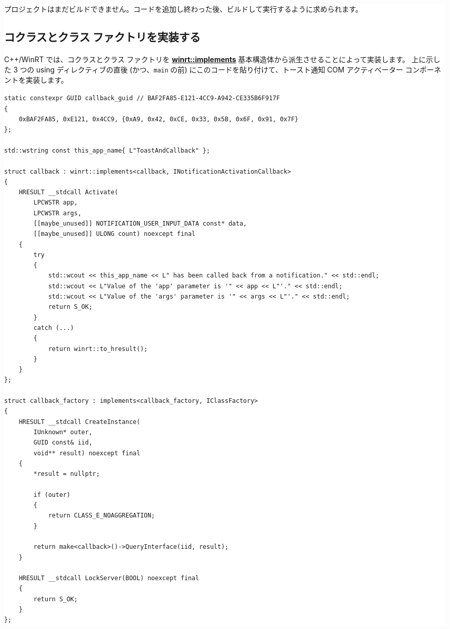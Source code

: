 プロジェクトはまだビルドできません。コードを追加し終わった後、ビルドして実行するように求められます。

## <a name="implement-the-coclass-and-class-factory"></a>コクラスとクラス ファクトリを実装する

C++/WinRT では、コクラスとクラス ファクトリを [**winrt::implements**](/uwp/cpp-ref-for-winrt/implements) 基本構造体から派生させることによって実装します。 上に示した 3 つの using ディレクティブの直後 (かつ、`main` の前) にこのコードを貼り付けて、トースト通知 COM アクティベーター コンポーネントを実装します。

```cppwinrt
static constexpr GUID callback_guid // BAF2FA85-E121-4CC9-A942-CE335B6F917F
{
    0xBAF2FA85, 0xE121, 0x4CC9, {0xA9, 0x42, 0xCE, 0x33, 0x5B, 0x6F, 0x91, 0x7F}
};

std::wstring const this_app_name{ L"ToastAndCallback" };

struct callback : winrt::implements<callback, INotificationActivationCallback>
{
    HRESULT __stdcall Activate(
        LPCWSTR app,
        LPCWSTR args,
        [[maybe_unused]] NOTIFICATION_USER_INPUT_DATA const* data,
        [[maybe_unused]] ULONG count) noexcept final
    {
        try
        {
            std::wcout << this_app_name << L" has been called back from a notification." << std::endl;
            std::wcout << L"Value of the 'app' parameter is '" << app << L"'." << std::endl;
            std::wcout << L"Value of the 'args' parameter is '" << args << L"'." << std::endl;
            return S_OK;
        }
        catch (...)
        {
            return winrt::to_hresult();
        }
    }
};

struct callback_factory : implements<callback_factory, IClassFactory>
{
    HRESULT __stdcall CreateInstance(
        IUnknown* outer,
        GUID const& iid,
        void** result) noexcept final
    {
        *result = nullptr;

        if (outer)
        {
            return CLASS_E_NOAGGREGATION;
        }

        return make<callback>()->QueryInterface(iid, result);
    }

    HRESULT __stdcall LockServer(BOOL) noexcept final
    {
        return S_OK;
    }
};
```
